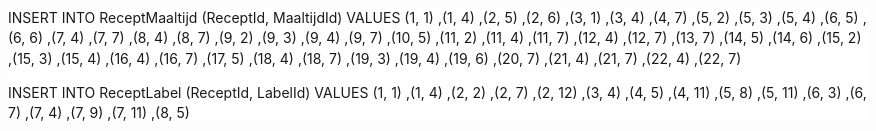 INSERT INTO ReceptMaaltijd (ReceptId, MaaltijdId)
VALUES (1, 1)
	,(1, 4)
	,(2, 5)
	,(2, 6)
	,(3, 1)
	,(3, 4)
	,(4, 7)
	,(5, 2)
	,(5, 3)
	,(5, 4)
	,(6, 5)
	,(6, 6)
	,(7, 4)
	,(7, 7)
	,(8, 4)
	,(8, 7)
	,(9, 2)
	,(9, 3)
	,(9, 4)
	,(9, 7)
	,(10, 5)
	,(11, 2)
	,(11, 4)
	,(11, 7)
	,(12, 4)
	,(12, 7)
	,(13, 7)
	,(14, 5)
	,(14, 6)
	,(15, 2)
	,(15, 3)
	,(15, 4)
	,(16, 4)
	,(16, 7)
	,(17, 5)
	,(18, 4)
	,(18, 7)
	,(19, 3)
	,(19, 4)
	,(19, 6)
	,(20, 7)
	,(21, 4)
	,(21, 7)
	,(22, 4)
	,(22, 7)

INSERT INTO ReceptLabel (ReceptId, LabelId)
VALUES (1, 1)
	,(1, 4)
	,(2, 2)
	,(2, 7)
	,(2, 12)
	,(3, 4)
	,(4, 5)
	,(4, 11)
	,(5, 8)
	,(5, 11)
	,(6, 3)
	,(6, 7)
	,(7, 4)
	,(7, 9)
	,(7, 11)
	,(8, 5)